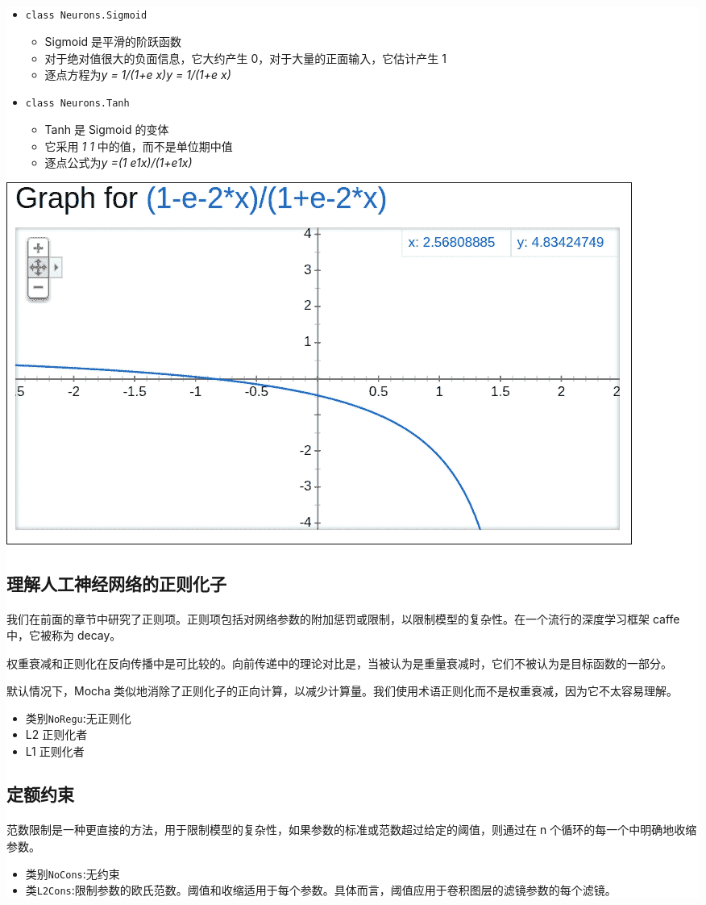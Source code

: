 *   `class Neurons.Sigmoid`

    *   Sigmoid 是平滑的阶跃函数
    *   对于绝对值很大的负面信息，它大约产生 0，对于大量的正面输入，它估计产生 1
    *   逐点方程为*y = 1/(1+e x)y = 1/(1+e x)*

*   `class Neurons.Tanh`

    *   Tanh 是 Sigmoid 的变体
    *   它采用 *1 1* 中的值，而不是单位期中值
    *   逐点公式为*y =(1 e1x)/(1+e1x)*

![Neurons (activation functions)](img/image_11_003.jpg)

## 理解人工神经网络的正则化子

我们在前面的章节中研究了正则项。正则项包括对网络参数的附加惩罚或限制，以限制模型的复杂性。在一个流行的深度学习框架 caffe 中，它被称为 decay。

权重衰减和正则化在反向传播中是可比较的。向前传递中的理论对比是，当被认为是重量衰减时，它们不被认为是目标函数的一部分。

默认情况下，Mocha 类似地消除了正则化子的正向计算，以减少计算量。我们使用术语正则化而不是权重衰减，因为它不太容易理解。

*   类别`NoRegu`:无正则化
*   L2 正则化者
*   L1 正则化者

## 定额约束

范数限制是一种更直接的方法，用于限制模型的复杂性，如果参数的标准或范数超过给定的阈值，则通过在 n 个循环的每一个中明确地收缩参数。

*   类别`NoCons`:无约束
*   类`L2Cons`:限制参数的欧氏范数。阈值和收缩适用于每个参数。具体而言，阈值应用于卷积图层的滤镜参数的每个滤镜。
